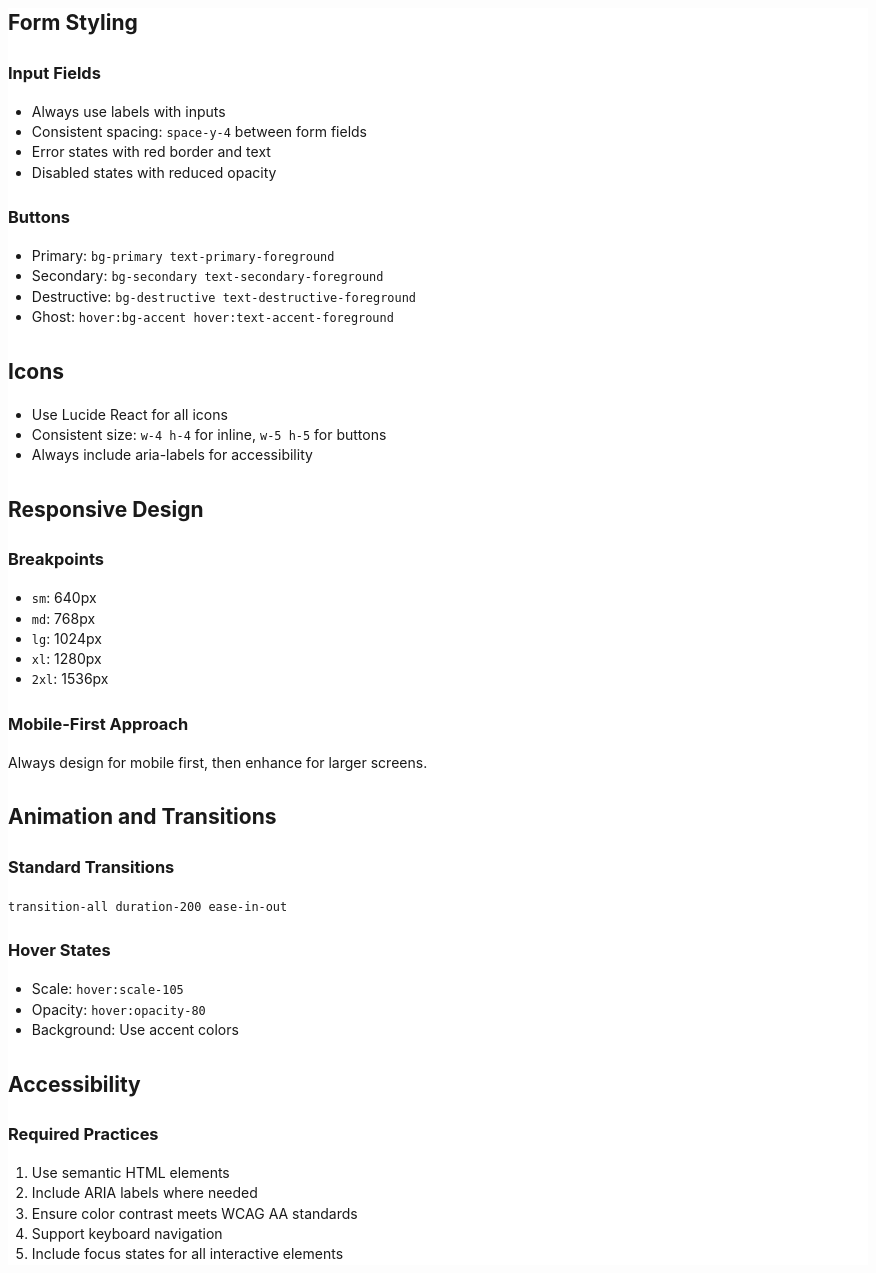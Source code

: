## Form Styling

### Input Fields
- Always use labels with inputs
- Consistent spacing: `space-y-4` between form fields
- Error states with red border and text
- Disabled states with reduced opacity

### Buttons
- Primary: `bg-primary text-primary-foreground`
- Secondary: `bg-secondary text-secondary-foreground`
- Destructive: `bg-destructive text-destructive-foreground`
- Ghost: `hover:bg-accent hover:text-accent-foreground`

## Icons
- Use Lucide React for all icons
- Consistent size: `w-4 h-4` for inline, `w-5 h-5` for buttons
- Always include aria-labels for accessibility

## Responsive Design

### Breakpoints
- `sm`: 640px
- `md`: 768px
- `lg`: 1024px
- `xl`: 1280px
- `2xl`: 1536px

### Mobile-First Approach
Always design for mobile first, then enhance for larger screens.

## Animation and Transitions

### Standard Transitions
```css
transition-all duration-200 ease-in-out
```

### Hover States
- Scale: `hover:scale-105`
- Opacity: `hover:opacity-80`
- Background: Use accent colors

## Accessibility

### Required Practices
1. Use semantic HTML elements
2. Include ARIA labels where needed
3. Ensure color contrast meets WCAG AA standards
4. Support keyboard navigation
5. Include focus states for all interactive elements
